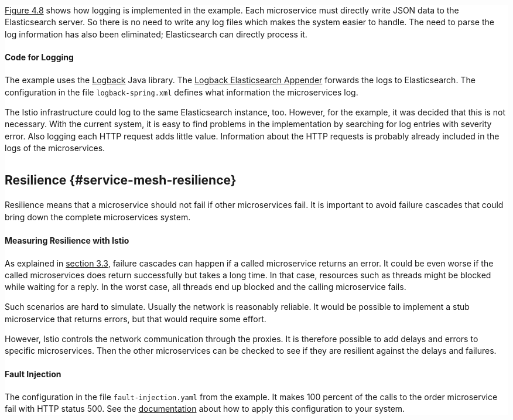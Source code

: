 [Figure 4.8](#fig-example-logging) shows how logging is implemented in the
example. Each microservice must directly write JSON data to the
Elasticsearch server. So there is no need to write any log files which
makes the system easier to handle. The need to parse the log
information has also been eliminated; Elasticsearch can directly
process it.

#### Code for Logging

The example uses the [Logback](https://logback.qos.ch/) Java
library. The [Logback Elasticsearch
Appender](https://github.com/internetitem/logback-elasticsearch-appender)
forwards the logs to Elasticsearch. The configuration in the file
`logback-spring.xml` defines what information the microservices log.

The Istio infrastructure could log to the same Elasticsearch instance,
too. However, for the example, it was decided that this is not
necessary. With the current system, it is easy to find problems in the
implementation by searching for log entries with severity error. Also
logging each HTTP request adds little value.  Information about the
HTTP requests is probably already included in the logs of the
microservices.

 

## Resilience {#service-mesh-resilience}

Resilience means that a microservice should not fail if other
microservices fail. It is important to avoid failure cascades that
could bring down the complete microservices system.

#### Measuring Resilience with Istio

As explained in [section 3.3](#section-why-resilience), failure
cascades can happen if a called microservice returns an
error. It could be even worse if the called microservices does return
successfully but takes a long time. In that case, resources such as
threads might be blocked while waiting for a reply. In the worst case,
all threads end up blocked and the calling microservice fails.

Such scenarios are hard to simulate. Usually the network is
reasonably reliable. It would be possible to implement a stub
microservice that returns errors, but that would require some
effort.

However, Istio controls the network communication through the
proxies. It is therefore possible to add delays and errors to specific
microservices. Then the other microservices can be checked to see if
they are resilient against the delays and failures.

#### Fault Injection

The configuration in the file `fault-injection.yaml`
from the example. It makes 100 percent of the calls to the order microservice
fail with HTTP status 500. See the
[documentation](https://github.com/ewolff/microservice-istio/blob/master/HOW-TO-RUN.md#fault-injection)
about how to apply this configuration to your system.
